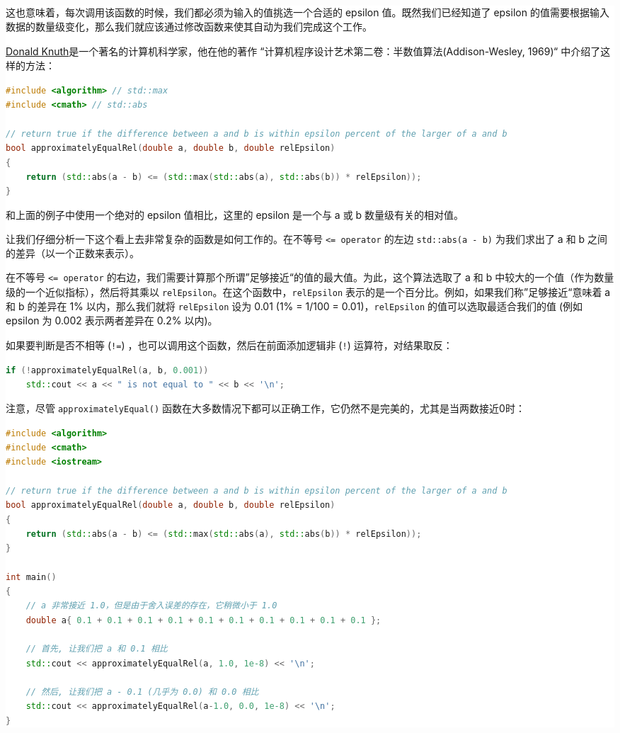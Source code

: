 这也意味着，每次调用该函数的时候，我们都必须为输入的值挑选一个合适的 epsilon 值。既然我们已经知道了 epsilon 的值需要根据输入数据的数量级变化，那么我们就应该通过修改函数来使其自动为我们完成这个工作。

[Donald Knuth](https://en.wikipedia.org/wiki/Donald_Knuth)是一个著名的计算机科学家，他在他的著作 “计算机程序设计艺术第二卷：半数值算法(Addison-Wesley, 1969)“ 中介绍了这样的方法：

```cpp
#include <algorithm> // std::max
#include <cmath> // std::abs

// return true if the difference between a and b is within epsilon percent of the larger of a and b
bool approximatelyEqualRel(double a, double b, double relEpsilon)
{
    return (std::abs(a - b) <= (std::max(std::abs(a), std::abs(b)) * relEpsilon));
}
```


和上面的例子中使用一个绝对的 epsilon 值相比，这里的 epsilon 是一个与 a 或 b 数量级有关的相对值。

让我们仔细分析一下这个看上去非常复杂的函数是如何工作的。在不等号 `<= operator` 的左边 `std::abs(a - b)` 为我们求出了 a 和 b 之间的差异（以一个正数来表示）。

在不等号 `<= operator` 的右边，我们需要计算那个所谓”足够接近“的值的最大值。为此，这个算法选取了 a 和 b 中较大的一个值（作为数量级的一个近似指标），然后将其乘以 `relEpsilon`。在这个函数中，`relEpsilon` 表示的是一个百分比。例如，如果我们称”足够接近“意味着 a 和 b 的差异在 1% 以内，那么我们就将 `relEpsilon` 设为 0.01 (1% = 1/100 = 0.01)，`relEpsilon` 的值可以选取最适合我们的值 (例如 epsilon 为 0.002 表示两者差异在 0.2% 以内)。

如果要判断是否不相等 (`!=`) ，也可以调用这个函数，然后在前面添加逻辑非 (`!`) 运算符，对结果取反：

```cpp
if (!approximatelyEqualRel(a, b, 0.001))
    std::cout << a << " is not equal to " << b << '\n';
```

注意，尽管 `approximatelyEqual()` 函数在大多数情况下都可以正确工作，它仍然不是完美的，尤其是当两数接近0时：

```cpp
#include <algorithm>
#include <cmath>
#include <iostream>

// return true if the difference between a and b is within epsilon percent of the larger of a and b
bool approximatelyEqualRel(double a, double b, double relEpsilon)
{
	return (std::abs(a - b) <= (std::max(std::abs(a), std::abs(b)) * relEpsilon));
}

int main()
{
	// a 非常接近 1.0，但是由于舍入误差的存在，它稍微小于 1.0 
	double a{ 0.1 + 0.1 + 0.1 + 0.1 + 0.1 + 0.1 + 0.1 + 0.1 + 0.1 + 0.1 };

	// 首先, 让我们把 a 和 0.1 相比
	std::cout << approximatelyEqualRel(a, 1.0, 1e-8) << '\n';

	// 然后, 让我们把 a - 0.1 (几乎为 0.0) 和 0.0 相比
	std::cout << approximatelyEqualRel(a-1.0, 0.0, 1e-8) << '\n';
}
```
